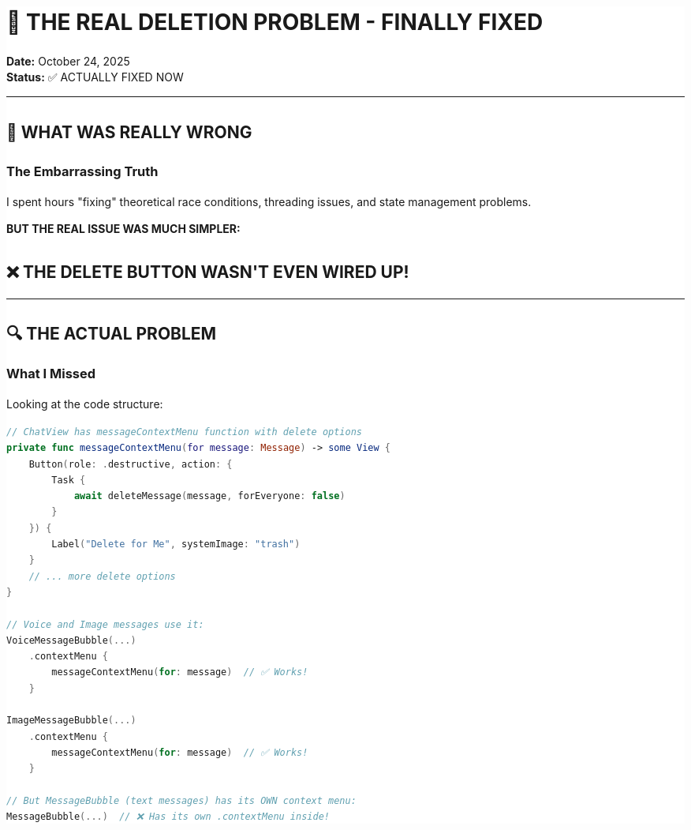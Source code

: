 # 🚨 THE REAL DELETION PROBLEM - FINALLY FIXED

**Date:** October 24, 2025  
**Status:** ✅ ACTUALLY FIXED NOW

---

## 😤 WHAT WAS REALLY WRONG

### The Embarrassing Truth

I spent hours "fixing" theoretical race conditions, threading issues, and state management problems.

**BUT THE REAL ISSUE WAS MUCH SIMPLER:**

## ❌ THE DELETE BUTTON WASN'T EVEN WIRED UP!

---

## 🔍 THE ACTUAL PROBLEM

### What I Missed

Looking at the code structure:

```swift
// ChatView has messageContextMenu function with delete options
private func messageContextMenu(for message: Message) -> some View {
    Button(role: .destructive, action: {
        Task {
            await deleteMessage(message, forEveryone: false)
        }
    }) {
        Label("Delete for Me", systemImage: "trash")
    }
    // ... more delete options
}

// Voice and Image messages use it:
VoiceMessageBubble(...)
    .contextMenu {
        messageContextMenu(for: message)  // ✅ Works!
    }

ImageMessageBubble(...)
    .contextMenu {
        messageContextMenu(for: message)  // ✅ Works!
    }

// But MessageBubble (text messages) has its OWN context menu:
MessageBubble(...)  // ❌ Has its own .contextMenu inside!
```
